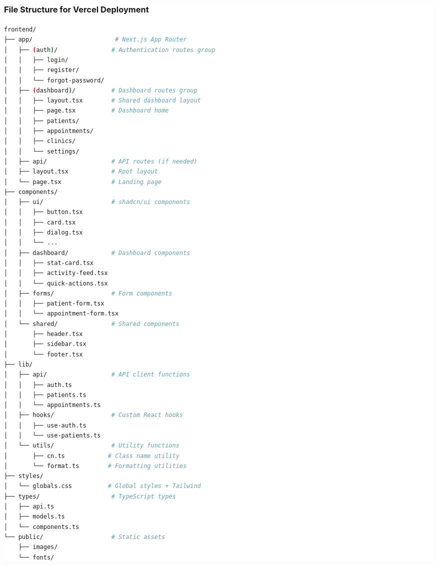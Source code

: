 ### File Structure for Vercel Deployment

```bash
frontend/
├── app/                       # Next.js App Router
│   ├── (auth)/               # Authentication routes group
│   │   ├── login/
│   │   ├── register/
│   │   └── forgot-password/
│   ├── (dashboard)/          # Dashboard routes group
│   │   ├── layout.tsx        # Shared dashboard layout
│   │   ├── page.tsx          # Dashboard home
│   │   ├── patients/
│   │   ├── appointments/
│   │   ├── clinics/
│   │   └── settings/
│   ├── api/                  # API routes (if needed)
│   ├── layout.tsx            # Root layout
│   └── page.tsx              # Landing page
├── components/
│   ├── ui/                   # shadcn/ui components
│   │   ├── button.tsx
│   │   ├── card.tsx
│   │   ├── dialog.tsx
│   │   └── ...
│   ├── dashboard/            # Dashboard components
│   │   ├── stat-card.tsx
│   │   ├── activity-feed.tsx
│   │   └── quick-actions.tsx
│   ├── forms/                # Form components
│   │   ├── patient-form.tsx
│   │   └── appointment-form.tsx
│   └── shared/               # Shared components
│       ├── header.tsx
│       ├── sidebar.tsx
│       └── footer.tsx
├── lib/
│   ├── api/                  # API client functions
│   │   ├── auth.ts
│   │   ├── patients.ts
│   │   └── appointments.ts
│   ├── hooks/                # Custom React hooks
│   │   ├── use-auth.ts
│   │   └── use-patients.ts
│   └── utils/                # Utility functions
│       ├── cn.ts            # Class name utility
│       └── format.ts        # Formatting utilities
├── styles/
│   └── globals.css          # Global styles + Tailwind
├── types/                    # TypeScript types
│   ├── api.ts
│   ├── models.ts
│   └── components.ts
└── public/                   # Static assets
    ├── images/
    └── fonts/
```
